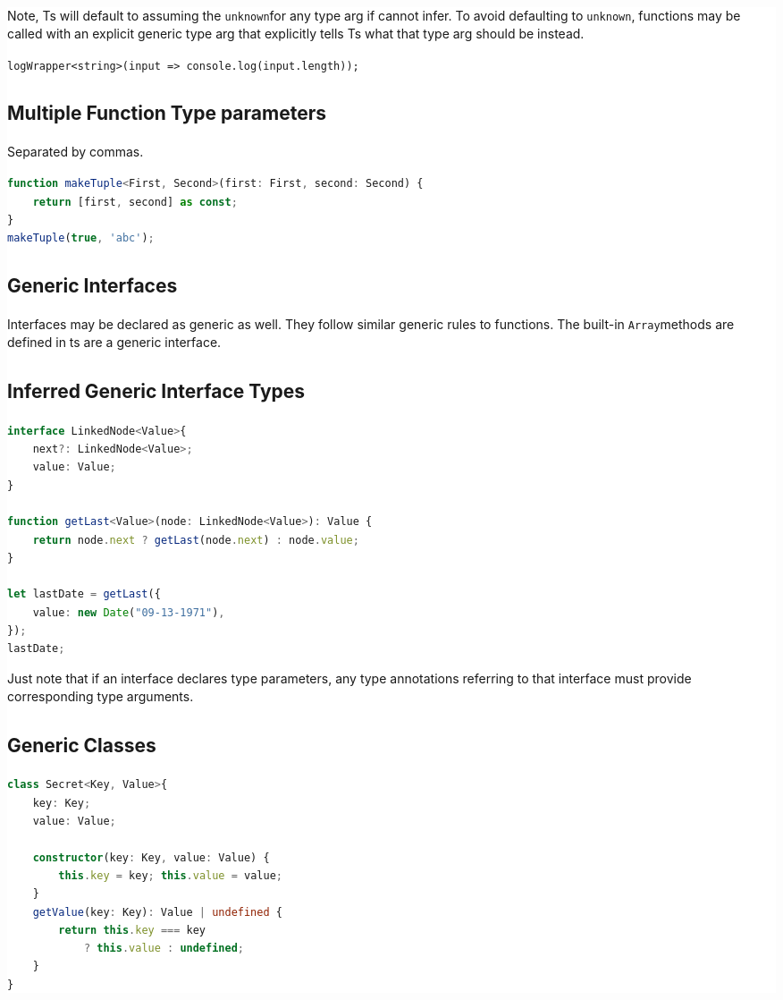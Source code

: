 Note, Ts will default to assuming the `unknown`for any type arg if cannot infer. To avoid defaulting to `unknown`, functions may be called with an explicit generic type arg that explicitly tells Ts what that type arg should be instead.

`logWrapper<string>(input => console.log(input.length));`

## Multiple Function Type parameters

Separated by commas.

```ts
function makeTuple<First, Second>(first: First, second: Second) {
    return [first, second] as const;
}
makeTuple(true, 'abc');
```

## Generic Interfaces

Interfaces may be declared as generic as well. They follow similar generic rules to functions. The built-in `Array`methods are defined in ts are a generic interface.

## Inferred Generic Interface Types

```ts
interface LinkedNode<Value>{
    next?: LinkedNode<Value>;
    value: Value;
}

function getLast<Value>(node: LinkedNode<Value>): Value {
    return node.next ? getLast(node.next) : node.value;
}

let lastDate = getLast({
    value: new Date("09-13-1971"),
});
lastDate;
```

Just note that if an interface declares type parameters, any type annotations referring to that interface must provide corresponding type arguments.

## Generic Classes

```ts
class Secret<Key, Value>{
    key: Key;
    value: Value;

    constructor(key: Key, value: Value) {
        this.key = key; this.value = value;
    }
    getValue(key: Key): Value | undefined {
        return this.key === key
            ? this.value : undefined;
    }
}
```
